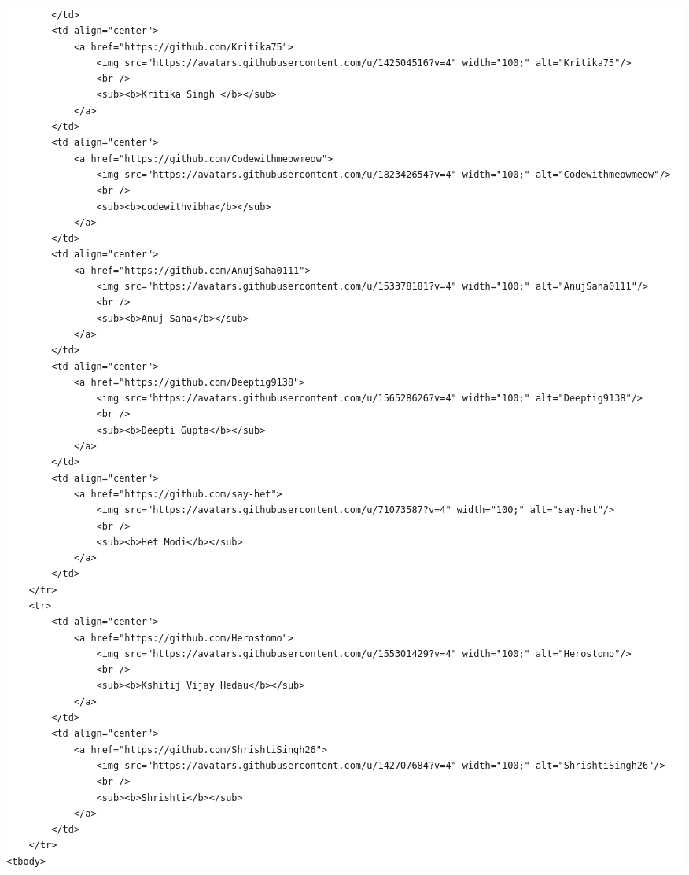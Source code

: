             </td>
            <td align="center">
                <a href="https://github.com/Kritika75">
                    <img src="https://avatars.githubusercontent.com/u/142504516?v=4" width="100;" alt="Kritika75"/>
                    <br />
                    <sub><b>Kritika Singh </b></sub>
                </a>
            </td>
            <td align="center">
                <a href="https://github.com/Codewithmeowmeow">
                    <img src="https://avatars.githubusercontent.com/u/182342654?v=4" width="100;" alt="Codewithmeowmeow"/>
                    <br />
                    <sub><b>codewithvibha</b></sub>
                </a>
            </td>
            <td align="center">
                <a href="https://github.com/AnujSaha0111">
                    <img src="https://avatars.githubusercontent.com/u/153378181?v=4" width="100;" alt="AnujSaha0111"/>
                    <br />
                    <sub><b>Anuj Saha</b></sub>
                </a>
            </td>
            <td align="center">
                <a href="https://github.com/Deeptig9138">
                    <img src="https://avatars.githubusercontent.com/u/156528626?v=4" width="100;" alt="Deeptig9138"/>
                    <br />
                    <sub><b>Deepti Gupta</b></sub>
                </a>
            </td>
            <td align="center">
                <a href="https://github.com/say-het">
                    <img src="https://avatars.githubusercontent.com/u/71073587?v=4" width="100;" alt="say-het"/>
                    <br />
                    <sub><b>Het Modi</b></sub>
                </a>
            </td>
		</tr>
		<tr>
            <td align="center">
                <a href="https://github.com/Herostomo">
                    <img src="https://avatars.githubusercontent.com/u/155301429?v=4" width="100;" alt="Herostomo"/>
                    <br />
                    <sub><b>Kshitij Vijay Hedau</b></sub>
                </a>
            </td>
            <td align="center">
                <a href="https://github.com/ShrishtiSingh26">
                    <img src="https://avatars.githubusercontent.com/u/142707684?v=4" width="100;" alt="ShrishtiSingh26"/>
                    <br />
                    <sub><b>Shrishti</b></sub>
                </a>
            </td>
		</tr>
	<tbody>
</table>
